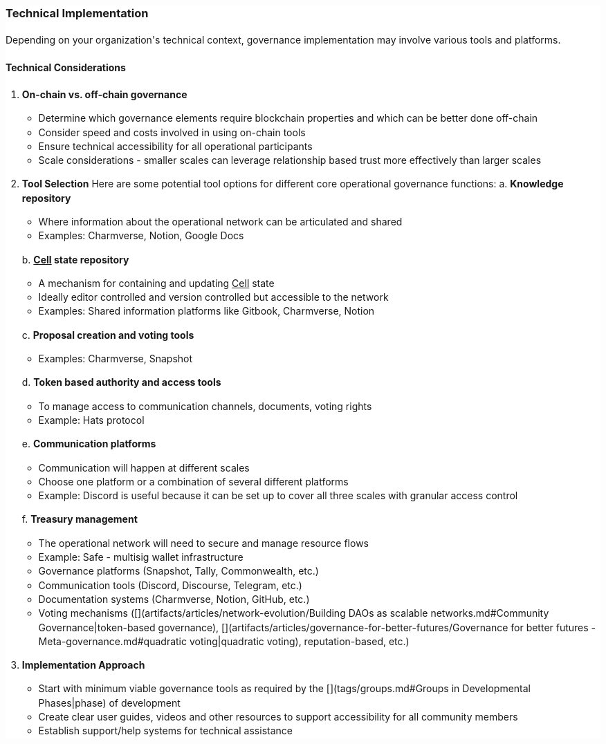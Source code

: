 ### Technical Implementation

Depending on your organization's technical context, governance implementation may involve various tools and platforms.

#### Technical Considerations

1. **On-chain vs. off-chain governance**
    - Determine which governance elements require blockchain properties and which can be better done off-chain
    - Consider speed and costs involved in using on-chain tools
    - Ensure technical accessibility for all operational participants
    - Scale considerations - smaller scales can leverage relationship based trust more effectively than larger scales
2. **Tool Selection** Here are some potential tool options for different core operational governance functions: a. **Knowledge repository**
    
    - Where information about the operational network can be articulated and shared
    - Examples: Charmverse, Notion, Google Docs
    
    b. **[Cell](tags/roles.md) state repository**
    
    - A mechanism for containing and updating [Cell](tags/roles.md) state
    - Ideally editor controlled and version controlled but accessible to the network
    - Examples: Shared information platforms like Gitbook, Charmverse, Notion
    
    c. **Proposal creation and voting tools**
    
    - Examples: Charmverse, Snapshot
    
    d. **Token based authority and access tools**
    
    - To manage access to communication channels, documents, voting rights
    - Example: Hats protocol
    
    e. **Communication platforms**
    
    - Communication will happen at different scales
    - Choose one platform or a combination of several different platforms
    - Example: Discord is useful because it can be set up to cover all three scales with granular access control
    
    f. **Treasury management**
    - The operational network will need to secure and manage resource flows
    - Example: Safe - multisig wallet infrastructure
    - Governance platforms (Snapshot, Tally, Commonwealth, etc.)
    - Communication tools (Discord, Discourse, Telegram, etc.)
    - Documentation systems (Charmverse, Notion, GitHub, etc.)
    - Voting mechanisms ([](artifacts/articles/network-evolution/Building DAOs as scalable networks.md#Community Governance|token-based governance), [](artifacts/articles/governance-for-better-futures/Governance for better futures - Meta-governance.md#quadratic voting|quadratic voting), reputation-based, etc.)
3. **Implementation Approach**
    - Start with minimum viable governance tools as required by the [](tags/groups.md#Groups in Developmental Phases|phase) of development
    - Create clear user guides, videos and other resources to support accessibility for all community members
    - Establish support/help systems for technical assistance
